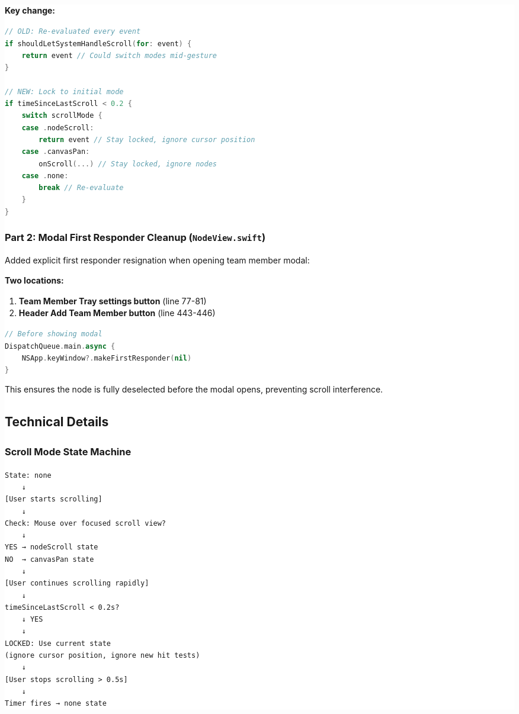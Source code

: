 **Key change:**
```swift
// OLD: Re-evaluated every event
if shouldLetSystemHandleScroll(for: event) {
    return event // Could switch modes mid-gesture
}

// NEW: Lock to initial mode
if timeSinceLastScroll < 0.2 {
    switch scrollMode {
    case .nodeScroll:
        return event // Stay locked, ignore cursor position
    case .canvasPan:
        onScroll(...) // Stay locked, ignore nodes
    case .none:
        break // Re-evaluate
    }
}
```

### Part 2: Modal First Responder Cleanup (`NodeView.swift`)

Added explicit first responder resignation when opening team member modal:

**Two locations:**
1. **Team Member Tray settings button** (line 77-81)
2. **Header Add Team Member button** (line 443-446)

```swift
// Before showing modal
DispatchQueue.main.async {
    NSApp.keyWindow?.makeFirstResponder(nil)
}
```

This ensures the node is fully deselected before the modal opens, preventing scroll interference.

## Technical Details

### Scroll Mode State Machine

```
State: none
    ↓
[User starts scrolling]
    ↓
Check: Mouse over focused scroll view?
    ↓
YES → nodeScroll state
NO  → canvasPan state
    ↓
[User continues scrolling rapidly]
    ↓
timeSinceLastScroll < 0.2s?
    ↓ YES
    ↓
LOCKED: Use current state
(ignore cursor position, ignore new hit tests)
    ↓
[User stops scrolling > 0.5s]
    ↓
Timer fires → none state
```
